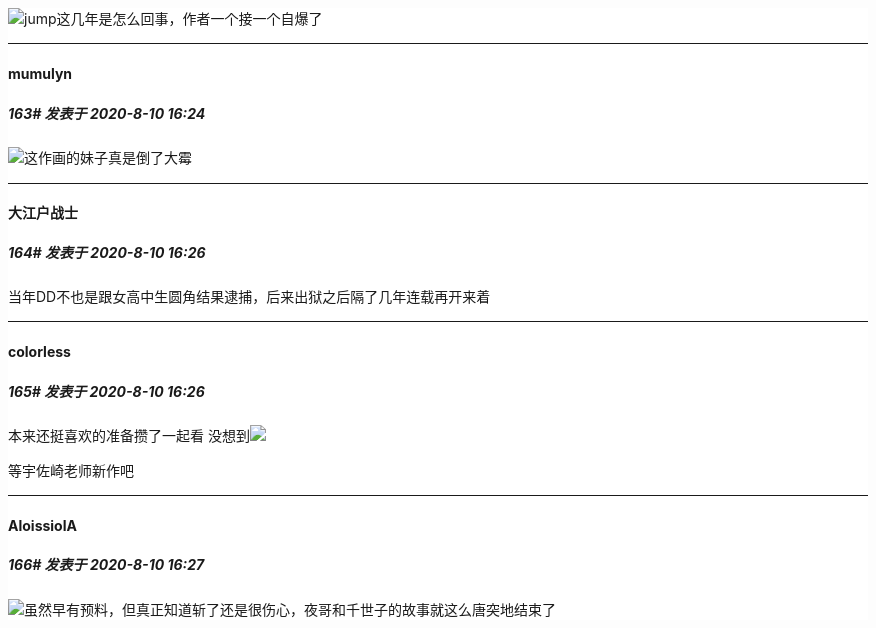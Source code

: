 
<img src="https://static.saraba1st.com/image/smiley/face2017/217.gif" referrerpolicy="no-referrer">jump这几年是怎么回事，作者一个接一个自爆了







-----

####  mumulyn  
##### 163#       发表于 2020-8-10 16:24



<img src="https://static.saraba1st.com/image/smiley/face2017/001.png" referrerpolicy="no-referrer">这作画的妹子真是倒了大霉







-----

####  大江户战士  
##### 164#       发表于 2020-8-10 16:26




当年DD不也是跟女高中生圆角结果逮捕，后来出狱之后隔了几年连载再开来着







-----

####  colorless  
##### 165#       发表于 2020-8-10 16:26




本来还挺喜欢的准备攒了一起看 没想到<img src="https://static.saraba1st.com/image/smiley/face2017/001.png" referrerpolicy="no-referrer">

等宇佐崎老师新作吧







-----

####  AloissiolA  
##### 166#       发表于 2020-8-10 16:27



<img src="https://static.saraba1st.com/image/smiley/face2017/096.png" referrerpolicy="no-referrer">虽然早有预料，但真正知道斩了还是很伤心，夜哥和千世子的故事就这么唐突地结束了
